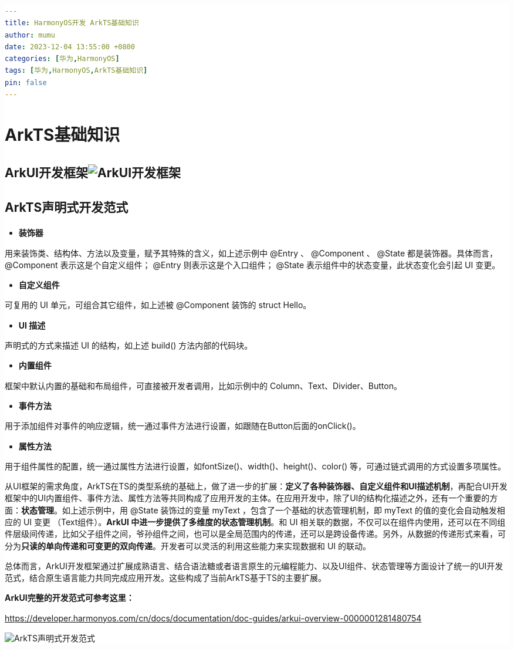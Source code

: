 ```yaml
---
title: HarmonyOS开发 ArkTS基础知识
author: mumu
date: 2023-12-04 13:55:00 +0800
categories: [华为,HarmonyOS]
tags: [华为,HarmonyOS,ArkTS基础知识]
pin: false
---
```


# ArkTS基础知识

## ArkUI开发框架![ArkUI开发框架](https://raw.githubusercontent.com/sn-mumu/cloud-storage/main/PicGo/2023/10/20231204224952.png)

## ArkTS声明式开发范式

- **装饰器**

用来装饰类、结构体、方法以及变量，赋予其特殊的含义，如上述示例中 @Entry 、 @Component 、 @State 都是装饰器。具体而言， @Component 表示这是个自定义组件； @Entry 则表示这是个入口组件； @State 表示组件中的状态变量，此状态变化会引起 UI 变更。

- **自定义组件**

可复用的 UI 单元，可组合其它组件，如上述被 @Component 装饰的 struct Hello。

- **UI 描述**

声明式的方式来描述 UI 的结构，如上述 build() 方法内部的代码块。

- **内置组件**

框架中默认内置的基础和布局组件，可直接被开发者调用，比如示例中的 Column、Text、Divider、Button。

- **事件方法**

用于添加组件对事件的响应逻辑，统一通过事件方法进行设置，如跟随在Button后面的onClick()。

- **属性方法**

用于组件属性的配置，统一通过属性方法进行设置，如fontSize()、width()、height()、color() 等，可通过链式调用的方式设置多项属性。

从UI框架的需求角度，ArkTS在TS的类型系统的基础上，做了进一步的扩展：**定义了各种装饰器、自定义组件和UI描述机制**，再配合UI开发框架中的UI内置组件、事件方法、属性方法等共同构成了应用开发的主体。在应用开发中，除了UI的结构化描述之外，还有一个重要的方面：**状态管理**。如上述示例中，用 @State 装饰过的变量 myText ，包含了一个基础的状态管理机制，即 myText 的值的变化会自动触发相应的 UI 变更 （Text组件）。**ArkUI 中进一步提供了多维度的状态管理机制**。和 UI 相关联的数据，不仅可以在组件内使用，还可以在不同组件层级间传递，比如父子组件之间，爷孙组件之间，也可以是全局范围内的传递，还可以是跨设备传递。另外，从数据的传递形式来看，可分为**只读的单向传递和可变更的双向传递**。开发者可以灵活的利用这些能力来实现数据和 UI 的联动。

总体而言，ArkUI开发框架通过扩展成熟语言、结合语法糖或者语言原生的元编程能力、以及UI组件、状态管理等方面设计了统一的UI开发范式，结合原生语言能力共同完成应用开发。这些构成了当前ArkTS基于TS的主要扩展。

**ArkUI完整的开发范式可参考这里：**

https://developer.harmonyos.com/cn/docs/documentation/doc-guides/arkui-overview-0000001281480754

![ArkTS声明式开发范式](https://alliance-communityfile-drcn.dbankcdn.com/FileServer/getFile/cmtyPub/103/404/958/0260086000103404958.20221102104418.97167608875006783664909326988909:50001231000000:2800:B0A2A3474E494DE620CBF58C0DBB2F835EBDAC07C87E2376865D3CA5ED979896.png)
